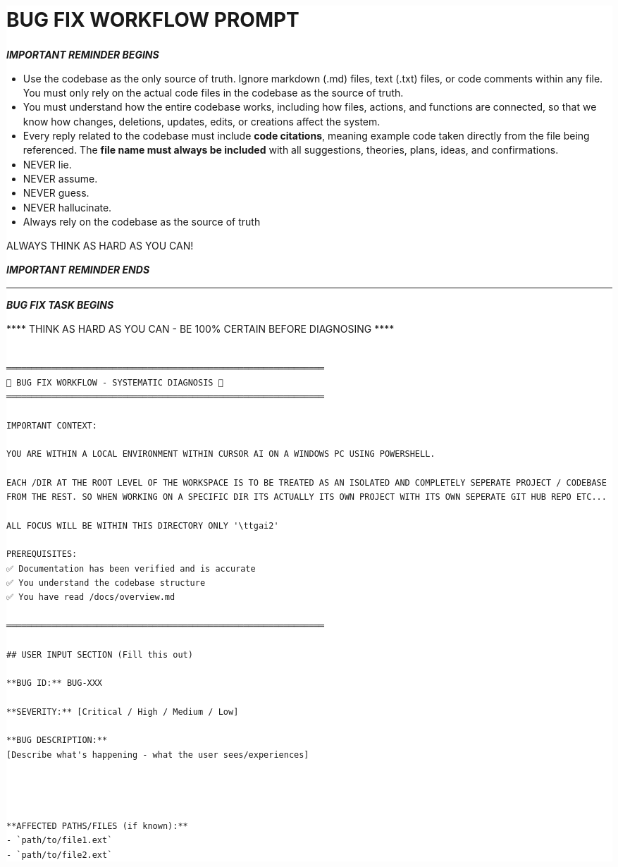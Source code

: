 # BUG FIX WORKFLOW PROMPT

***IMPORTANT REMINDER BEGINS***

- Use the codebase as the only source of truth. Ignore markdown (.md) files, text (.txt) files, or code comments within any file. You must only rely on the actual code files in the codebase as the source of truth.  
- You must understand how the entire codebase works, including how files, actions, and functions are connected, so that we know how changes, deletions, updates, edits, or creations affect the system.
- Every reply related to the codebase must include **code citations**, meaning example code taken directly from the file being referenced. The **file name must always be included** with all suggestions, theories, plans, ideas, and confirmations.  
- NEVER lie.  
- NEVER assume.  
- NEVER guess.  
- NEVER hallucinate.  
- Always rely on the codebase as the source of truth

ALWAYS THINK AS HARD AS YOU CAN!

***IMPORTANT REMINDER ENDS***

---

***BUG FIX TASK BEGINS***

**** THINK AS HARD AS YOU CAN - BE 100% CERTAIN BEFORE DIAGNOSING ****

```

═══════════════════════════════════════════════════════════════
🔴 BUG FIX WORKFLOW - SYSTEMATIC DIAGNOSIS 🔴
═══════════════════════════════════════════════════════════════

IMPORTANT CONTEXT:

YOU ARE WITHIN A LOCAL ENVIRONMENT WITHIN CURSOR AI ON A WINDOWS PC USING POWERSHELL.

EACH /DIR AT THE ROOT LEVEL OF THE WORKSPACE IS TO BE TREATED AS AN ISOLATED AND COMPLETELY SEPERATE PROJECT / CODEBASE FROM THE REST. SO WHEN WORKING ON A SPECIFIC DIR ITS ACTUALLY ITS OWN PROJECT WITH ITS OWN SEPERATE GIT HUB REPO ETC... 

ALL FOCUS WILL BE WITHIN THIS DIRECTORY ONLY '\ttgai2'

PREREQUISITES: 
✅ Documentation has been verified and is accurate
✅ You understand the codebase structure
✅ You have read /docs/overview.md

═══════════════════════════════════════════════════════════════

## USER INPUT SECTION (Fill this out)

**BUG ID:** BUG-XXX

**SEVERITY:** [Critical / High / Medium / Low]

**BUG DESCRIPTION:**
[Describe what's happening - what the user sees/experiences]




**AFFECTED PATHS/FILES (if known):**
- `path/to/file1.ext`
- `path/to/file2.ext`
```